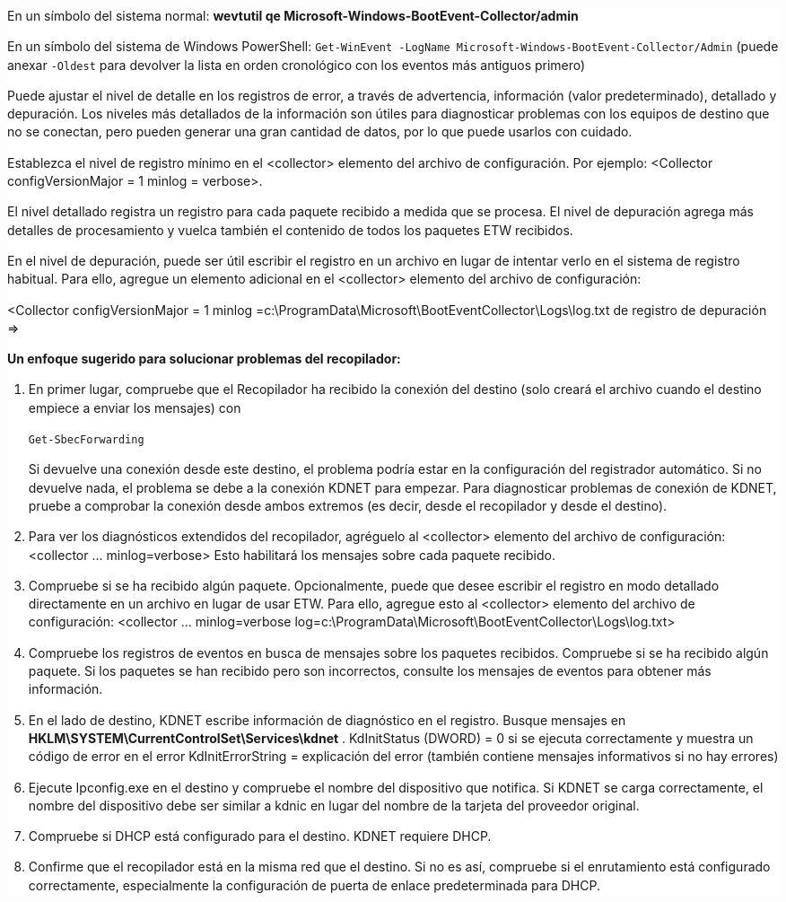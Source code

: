 En un símbolo del sistema normal: **wevtutil qe Microsoft-Windows-BootEvent-Collector/admin**

En un símbolo del sistema de Windows PowerShell: `Get-WinEvent -LogName Microsoft-Windows-BootEvent-Collector/Admin` (puede anexar `-Oldest` para devolver la lista en orden cronológico con los eventos más antiguos primero)

Puede ajustar el nivel de detalle en los registros de error, a través de advertencia, información (valor predeterminado), detallado y depuración. Los niveles más detallados de la información son útiles para diagnosticar problemas con los equipos de destino que no se conectan, pero pueden generar una gran cantidad de datos, por lo que puede usarlos con cuidado.

Establezca el nivel de registro mínimo en el \<collector> elemento del archivo de configuración. Por ejemplo: <Collector configVersionMajor = 1 minlog \= verbose>.

El nivel detallado registra un registro para cada paquete recibido a medida que se procesa. El nivel de depuración agrega más detalles de procesamiento y vuelca también el contenido de todos los paquetes ETW recibidos.

En el nivel de depuración, puede ser útil escribir el registro en un archivo en lugar de intentar verlo en el sistema de registro habitual. Para ello, agregue un elemento adicional en el \<collector> elemento del archivo de configuración:

<Collector configVersionMajor = 1 minlog =c:\ProgramData\Microsoft\BootEventCollector\Logs\log.txt de registro de depuración \=>

 **Un enfoque sugerido para solucionar problemas del recopilador:**

1. En primer lugar, compruebe que el Recopilador ha recibido la conexión del destino (solo creará el archivo cuando el destino empiece a enviar los mensajes) con
   ```
   Get-SbecForwarding
   ```
   Si devuelve una conexión desde este destino, el problema podría estar en la configuración del registrador automático. Si no devuelve nada, el problema se debe a la conexión KDNET para empezar. Para diagnosticar problemas de conexión de KDNET, pruebe a comprobar la conexión desde ambos extremos (es decir, desde el recopilador y desde el destino).

2. Para ver los diagnósticos extendidos del recopilador, agréguelo al \<collector> elemento del archivo de configuración: \<collector ... minlog=verbose>
   Esto habilitará los mensajes sobre cada paquete recibido.
3. Compruebe si se ha recibido algún paquete. Opcionalmente, puede que desee escribir el registro en modo detallado directamente en un archivo en lugar de usar ETW. Para ello, agregue esto al \<collector> elemento del archivo de configuración: \<collector ... minlog=verbose log=c:\ProgramData\Microsoft\BootEventCollector\Logs\log.txt>

4. Compruebe los registros de eventos en busca de mensajes sobre los paquetes recibidos. Compruebe si se ha recibido algún paquete. Si los paquetes se han recibido pero son incorrectos, consulte los mensajes de eventos para obtener más información.
5. En el lado de destino, KDNET escribe información de diagnóstico en el registro. Busque mensajes en **HKLM\SYSTEM\CurrentControlSet\Services\kdnet** .
   KdInitStatus (DWORD) = 0 si se ejecuta correctamente y muestra un código de error en el error KdInitErrorString = explicación del error (también contiene mensajes informativos si no hay errores)

6. Ejecute Ipconfig.exe en el destino y compruebe el nombre del dispositivo que notifica. Si KDNET se carga correctamente, el nombre del dispositivo debe ser similar a kdnic en lugar del nombre de la tarjeta del proveedor original.
7. Compruebe si DHCP está configurado para el destino. KDNET requiere DHCP.
8. Confirme que el recopilador está en la misma red que el destino. Si no es así, compruebe si el enrutamiento está configurado correctamente, especialmente la configuración de puerta de enlace predeterminada para DHCP.
